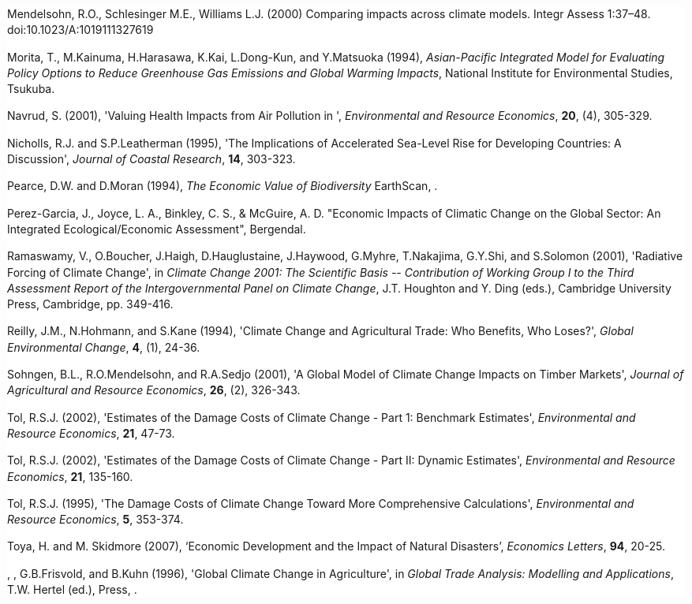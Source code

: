 Mendelsohn, R.O., Schlesinger M.E., Williams L.J. (2000) Comparing
impacts across climate models. Integr Assess 1:37–48.
doi:10.1023/A:1019111327619

Morita, T., M.Kainuma, H.Harasawa, K.Kai, L.Dong-Kun, and Y.Matsuoka
(1994), *Asian-Pacific Integrated Model for Evaluating Policy Options to
Reduce Greenhouse Gas Emissions and Global Warming Impacts*, National
Institute for Environmental Studies, Tsukuba.

Navrud, S. (2001), 'Valuing Health Impacts from Air Pollution in ',
*Environmental and Resource Economics*, **20**, (4), 305-329.

Nicholls, R.J. and S.P.Leatherman (1995), 'The Implications of
Accelerated Sea-Level Rise for Developing Countries: A Discussion',
*Journal of Coastal Research*, **14**, 303-323.

Pearce, D.W. and D.Moran (1994), *The Economic Value of Biodiversity*
EarthScan, .

Perez-Garcia, J., Joyce, L. A., Binkley, C. S., & McGuire, A. D.
"Economic Impacts of Climatic Change on the Global Sector: An Integrated
Ecological/Economic Assessment", Bergendal.

Ramaswamy, V., O.Boucher, J.Haigh, D.Hauglustaine, J.Haywood, G.Myhre,
T.Nakajima, G.Y.Shi, and S.Solomon (2001), 'Radiative Forcing of Climate
Change', in *Climate Change 2001: The Scientific Basis -- Contribution
of Working Group I to the Third Assessment Report of the
Intergovernmental Panel on Climate Change*, J.T. Houghton and Y. Ding
(eds.), Cambridge University Press, Cambridge, pp. 349-416.

Reilly, J.M., N.Hohmann, and S.Kane (1994), 'Climate Change and
Agricultural Trade: Who Benefits, Who Loses?', *Global Environmental
Change*, **4**, (1), 24-36.

Sohngen, B.L., R.O.Mendelsohn, and R.A.Sedjo (2001), 'A Global Model of
Climate Change Impacts on Timber Markets', *Journal of Agricultural and
Resource Economics*, **26**, (2), 326-343.

Tol, R.S.J. (2002), 'Estimates of the Damage Costs of Climate Change -
Part 1: Benchmark Estimates', *Environmental and Resource Economics*,
**21**, 47-73.

Tol, R.S.J. (2002), 'Estimates of the Damage Costs of Climate Change -
Part II: Dynamic Estimates', *Environmental and Resource Economics*,
**21**, 135-160.

Tol, R.S.J. (1995), 'The Damage Costs of Climate Change Toward More
Comprehensive Calculations', *Environmental and Resource Economics*,
**5**, 353-374.

Toya, H. and M. Skidmore (2007), ‘Economic Development and the Impact of
Natural Disasters’, *Economics Letters*, **94**, 20-25.

, , G.B.Frisvold, and B.Kuhn (1996), 'Global Climate Change in
Agriculture', in *Global Trade Analysis: Modelling and Applications*,
T.W. Hertel (ed.), Press, .
